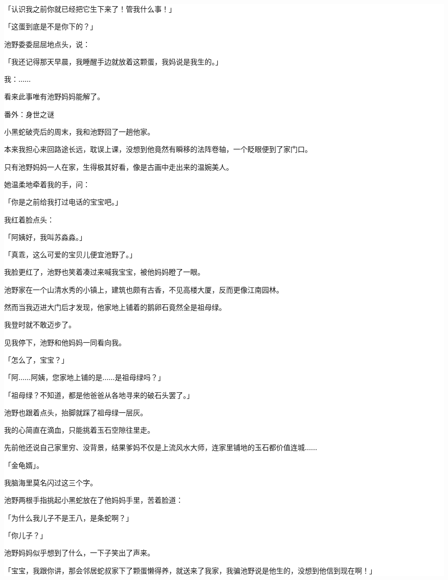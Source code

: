 「认识我之前你就已经把它生下来了！管我什么事！」

「这蛋到底是不是你下的？」

池野委委屈屈地点头，说：

「我还记得那天早晨，我睡醒手边就放着这颗蛋，我妈说是我生的。」

我：……

看来此事唯有池野妈妈能解了。

番外：身世之谜

小黑蛇破壳后的周末，我和池野回了一趟他家。

本来我担心来回路途长远，耽误上课，没想到他竟然有瞬移的法阵卷轴，一个眨眼便到了家门口。

只有池野妈妈一人在家，生得极其好看，像是古画中走出来的温婉美人。

她温柔地牵着我的手，问：

「你是之前给我打过电话的宝宝吧。」

我红着脸点头：

「阿姨好，我叫苏淼淼。」

「真乖，这么可爱的宝贝儿便宜池野了。」

我脸更红了，池野也笑着凑过来喊我宝宝，被他妈妈瞪了一眼。

池野家在一个山清水秀的小镇上，建筑也颇有古香，不见高楼大厦，反而更像江南园林。

然而当我迈进大门后才发现，他家地上铺着的鹅卵石竟然全是祖母绿。

我登时就不敢迈步了。

见我停下，池野和他妈妈一同看向我。

「怎么了，宝宝？」

「阿……阿姨，您家地上铺的是……是祖母绿吗？」

「祖母绿？不知道，都是他爸爸从各地寻来的破石头罢了。」

池野也跟着点头，抬脚就踩了祖母绿一层灰。

我的心简直在滴血，只能挑着玉石空隙往里走。

先前他还说自己家里穷、没背景，结果爹妈不仅是上流风水大师，连家里铺地的玉石都价值连城……

「金龟婿」。

我脑海里莫名闪过这三个字。

池野两根手指挑起小黑蛇放在了他妈妈手里，苦着脸道：

「为什么我儿子不是王八，是条蛇啊？」

「你儿子？」

池野妈妈似乎想到了什么，一下子笑出了声来。

「宝宝，我跟你讲，那会邻居蛇叔家下了颗蛋懒得养，就送来了我家，我骗池野说是他生的，没想到他信到现在啊！」
